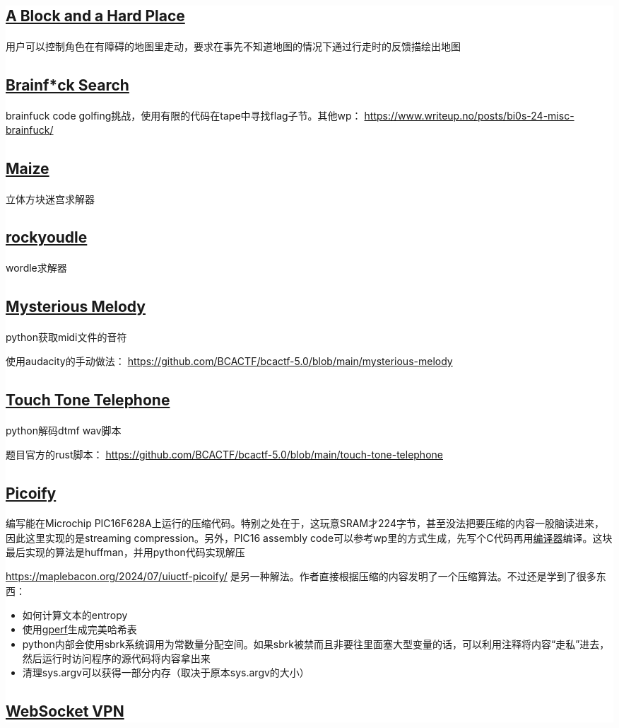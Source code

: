 ## [A Block and a Hard Place](https://ctf.krauq.com/bi0sctf-2024)

用户可以控制角色在有障碍的地图里走动，要求在事先不知道地图的情况下通过行走时的反馈描绘出地图

## [Brainf*ck Search](https://blog.bi0s.in/2024/02/26/Misc/BFS-BrainfuckSearch-bi0sctf2024/)

brainfuck code golfing挑战，使用有限的代码在tape中寻找flag子节。其他wp： https://www.writeup.no/posts/bi0s-24-misc-brainfuck/

## [Maize](https://github.com/WolvSec/WolvCTF-2024-Challenges-Public/tree/master/rev/maize)

立体方块迷宫求解器

## [rockyoudle](https://gist.github.com/C0nstellati0n/78f5887b5bee235583a026840354ae54#rockyoudle)

wordle求解器

## [Mysterious Melody](https://ctf.krauq.com/bcactf-2024)

python获取midi文件的音符

使用audacity的手动做法： https://github.com/BCACTF/bcactf-5.0/blob/main/mysterious-melody

## [Touch Tone Telephone](https://ctf.krauq.com/bcactf-2024)

python解码dtmf wav脚本

题目官方的rust脚本： https://github.com/BCACTF/bcactf-5.0/blob/main/touch-tone-telephone

## [Picoify](https://github.com/TFNS/writeups/tree/master/2024-06-30-UIUCTF/picoify)

编写能在Microchip PIC16F628A上运行的压缩代码。特别之处在于，这玩意SRAM才224字节，甚至没法把要压缩的内容一股脑读进来，因此这里实现的是streaming compression。另外，PIC16 assembly code可以参考wp里的方式生成，先写个C代码再用[编译器](https://www.microchip.com/en-us/tools-resources/develop/mplab-xc-compilers)编译。这块最后实现的算法是huffman，并用python代码实现解压

https://maplebacon.org/2024/07/uiuctf-picoify/ 是另一种解法。作者直接根据压缩的内容发明了一个压缩算法。不过还是学到了很多东西：
- 如何计算文本的entropy
- 使用[gperf](https://www.gnu.org/software/gperf/)生成完美哈希表
- python内部会使用sbrk系统调用为常数量分配空间。如果sbrk被禁而且非要往里面塞大型变量的话，可以利用注释将内容“走私”进去，然后运行时访问程序的源代码将内容拿出来
- 清理sys.argv可以获得一部分内存（取决于原本sys.argv的大小）

## [WebSocket VPN](https://ouuan.moe/post/2024/07/ductf-2024)
